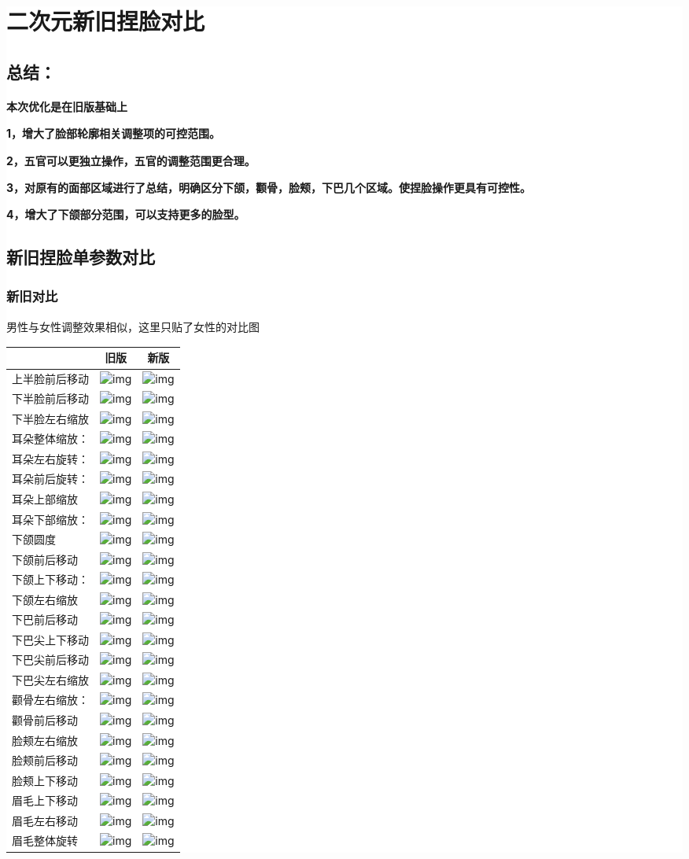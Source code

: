 # 二次元新旧捏脸对比

## 总结：

**本次优化是在旧版基础上**

**1，增大了脸部轮廓相关调整项的可控范围。**

**2，五官可以更独立操作，五官的调整范围更合理。**

**3，对原有的面部区域进行了总结，明确区分下颌，颧骨，脸颊，下巴几个区域。使捏脸操作更具有可控性。**

**4，增大了下颌部分范围，可以支持更多的脸型。**

## 新旧捏脸单参数对比

### 新旧对比

男性与女性调整效果相似，这里只贴了女性的对比图

|                  | 旧版                                                         | 新版                                                         |
| ---------------- | ------------------------------------------------------------ | ------------------------------------------------------------ |
| 上半脸前后移动   | ![img](https://arkimg.ark.online/%E4%B8%8A%E5%8D%8A%E8%84%B8%E5%89%8D%E5%90%8E%E7%A7%BB%E5%8A%A8old.gif) | ![img](https://arkimg.ark.online/%E4%B8%8A%E5%8D%8A%E8%84%B8%E5%89%8D%E5%90%8E%E7%A7%BB%E5%8A%A8new.gif) |
| 下半脸前后移动   | ![img](https://arkimg.ark.online/%E4%B8%8B%E5%8D%8A%E8%84%B8%E5%89%8D%E5%90%8E%E7%A7%BB%E5%8A%A8old.gif) | ![img](https://arkimg.ark.online/%E4%B8%8B%E5%8D%8A%E8%84%B8%E5%89%8D%E5%90%8E%E7%A7%BB%E5%8A%A8new.gif) |
| 下半脸左右缩放   | ![img](https://arkimg.ark.online/%E4%B8%8B%E5%8D%8A%E8%84%B8%E5%B7%A6%E5%8F%B3%E7%BC%A9%E6%94%BEold.gif) | ![img](https://arkimg.ark.online/%E4%B8%8B%E5%8D%8A%E8%84%B8%E5%B7%A6%E5%8F%B3%E7%BC%A9%E6%94%BEnew.gif) |
| 耳朵整体缩放：   | ![img](https://arkimg.ark.online/%E8%80%B3%E6%9C%B5%E6%95%B4%E4%BD%93%E7%BC%A9%E6%94%BEold.gif) | ![img](https://arkimg.ark.online/%E8%80%B3%E6%9C%B5%E6%95%B4%E4%BD%93%E7%BC%A9%E6%94%BEnew.gif) |
| 耳朵左右旋转：   | ![img](https://arkimg.ark.online/%E8%80%B3%E6%9C%B5%E5%B7%A6%E5%8F%B3%E6%97%8B%E8%BD%ACold.gif) | ![img](https://arkimg.ark.online/%E8%80%B3%E6%9C%B5%E5%B7%A6%E5%8F%B3%E6%97%8B%E8%BD%ACnew.gif) |
| 耳朵前后旋转：   | ![img](https://arkimg.ark.online/%E8%80%B3%E6%9C%B5%E5%89%8D%E5%90%8E%E6%97%8B%E8%BD%ACold.gif) | ![img](https://arkimg.ark.online/%E8%80%B3%E6%9C%B5%E5%89%8D%E5%90%8E%E6%97%8B%E8%BD%ACnew.gif) |
| 耳朵上部缩放     | ![img](https://arkimg.ark.online/%E8%80%B3%E6%9C%B5%E4%B8%8A%E9%83%A8%E7%BC%A9%E6%94%BEold.gif) | ![img](https://arkimg.ark.online/%E8%80%B3%E6%9C%B5%E4%B8%8A%E9%83%A8%E7%BC%A9%E6%94%BEnew.gif) |
| 耳朵下部缩放：   | ![img](https://arkimg.ark.online/%E8%80%B3%E6%9C%B5%E4%B8%8B%E9%83%A8%E7%BC%A9%E6%94%BEold.gif) | ![img](https://arkimg.ark.online/%E8%80%B3%E6%9C%B5%E4%B8%8B%E9%83%A8%E7%BC%A9%E6%94%BEnew.gif) |
| 下颌圆度         | ![img](https://arkimg.ark.online/%E4%B8%8B%E9%A2%8C%E5%9C%86%E5%BA%A6old.gif) | ![img](https://arkimg.ark.online/%E4%B8%8B%E9%A2%8C%E5%9C%86%E5%BA%A6new.gif) |
| 下颌前后移动     | ![img](https://arkimg.ark.online/%E4%B8%8B%E9%A2%8C%E5%89%8D%E5%90%8E%E7%A7%BB%E5%8A%A8old.gif) | ![img](https://arkimg.ark.online/%E4%B8%8B%E9%A2%8C%E5%89%8D%E5%90%8E%E7%A7%BB%E5%8A%A8new.gif) |
| 下颌上下移动：   | ![img](https://arkimg.ark.online/%E4%B8%8B%E9%A2%8C%E4%B8%8A%E4%B8%8B%E7%A7%BB%E5%8A%A8old.gif) | ![img](https://arkimg.ark.online/%E4%B8%8B%E9%A2%8C%E4%B8%8A%E4%B8%8B%E7%A7%BB%E5%8A%A8new.gif) |
| 下颌左右缩放     | ![img](https://arkimg.ark.online/%E4%B8%8B%E9%A2%8C%E5%B7%A6%E5%8F%B3%E7%BC%A9%E6%94%BEold.gif) | ![img](https://arkimg.ark.online/%E4%B8%8B%E9%A2%8C%E5%B7%A6%E5%8F%B3%E7%BC%A9%E6%94%BEnew.gif) |
| 下巴前后移动     | ![img](https://arkimg.ark.online/%E4%B8%8B%E5%B7%B4%E5%89%8D%E5%90%8E%E7%A7%BB%E5%8A%A8old.gif) | ![img](https://arkimg.ark.online/%E4%B8%8B%E5%B7%B4%E5%89%8D%E5%90%8E%E7%A7%BB%E5%8A%A8new.gif) |
| 下巴尖上下移动   | ![img](https://arkimg.ark.online/%E4%B8%8B%E5%B7%B4%E5%B0%96%E4%B8%8A%E4%B8%8B%E7%A7%BB%E5%8A%A8old.gif) | ![img](https://arkimg.ark.online/%E4%B8%8B%E5%B7%B4%E5%B0%96%E4%B8%8A%E4%B8%8B%E7%A7%BB%E5%8A%A8new.gif) |
| 下巴尖前后移动   | ![img](https://arkimg.ark.online/%E4%B8%8B%E5%B7%B4%E5%B0%96%E5%89%8D%E5%90%8E%E7%A7%BB%E5%8A%A8old.gif) | ![img](https://arkimg.ark.online/%E4%B8%8B%E5%B7%B4%E5%B0%96%E5%89%8D%E5%90%8E%E7%A7%BB%E5%8A%A8new.gif) |
| 下巴尖左右缩放   | ![img](https://arkimg.ark.online/%E4%B8%8B%E5%B7%B4%E5%B0%96%E5%B7%A6%E5%8F%B3%E7%BC%A9%E6%94%BEold.gif) | ![img](https://arkimg.ark.online/%E4%B8%8B%E5%B7%B4%E5%B0%96%E5%B7%A6%E5%8F%B3%E7%BC%A9%E6%94%BEnew.gif) |
| 颧骨左右缩放：   | ![img](https://arkimg.ark.online/%E9%A2%A7%E9%AA%A8%E5%B7%A6%E5%8F%B3%E7%BC%A9%E6%94%BEold.gif) | ![img](https://arkimg.ark.online/%E9%A2%A7%E9%AA%A8%E5%B7%A6%E5%8F%B3%E7%BC%A9%E6%94%BEnew.gif) |
| 颧骨前后移动     | ![img](https://arkimg.ark.online/%E9%A2%A7%E9%AA%A8%E5%89%8D%E5%90%8E%E7%A7%BB%E5%8A%A8old.gif) | ![img](https://arkimg.ark.online/%E9%A2%A7%E9%AA%A8%E5%89%8D%E5%90%8E%E7%A7%BB%E5%8A%A8new.gif) |
| 脸颊左右缩放     | ![img](https://arkimg.ark.online/%E8%84%B8%E9%A2%8A%E5%B7%A6%E5%8F%B3%E7%BC%A9%E6%94%BEold.gif) | ![img](https://arkimg.ark.online/%E8%84%B8%E9%A2%8A%E5%B7%A6%E5%8F%B3%E7%BC%A9%E6%94%BEnew.gif) |
| 脸颊前后移动     | ![img](https://arkimg.ark.online/%E8%84%B8%E9%A2%8A%E5%89%8D%E5%90%8E%E7%A7%BB%E5%8A%A8old.gif) | ![img](https://arkimg.ark.online/%E8%84%B8%E9%A2%8A%E5%89%8D%E5%90%8E%E7%A7%BB%E5%8A%A8new.gif) |
| 脸颊上下移动     | ![img](https://arkimg.ark.online/%E8%84%B8%E9%A2%8A%E4%B8%8A%E4%B8%8B%E7%A7%BB%E5%8A%A8old.gif) | ![img](https://arkimg.ark.online/%E8%84%B8%E9%A2%8A%E4%B8%8A%E4%B8%8B%E7%A7%BB%E5%8A%A8new.gif) |
| 眉毛上下移动     | ![img](https://arkimg.ark.online/%E7%9C%89%E6%AF%9B%E4%B8%8A%E4%B8%8B%E7%A7%BB%E5%8A%A8old.gif) | ![img](https://arkimg.ark.online/%E7%9C%89%E6%AF%9B%E4%B8%8A%E4%B8%8B%E7%A7%BB%E5%8A%A8new.gif) |
| 眉毛左右移动     | ![img](https://arkimg.ark.online/%E7%9C%89%E6%AF%9B%E5%B7%A6%E5%8F%B3%E7%A7%BB%E5%8A%A8old.gif) | ![img](https://arkimg.ark.online/%E7%9C%89%E6%AF%9B%E5%B7%A6%E5%8F%B3%E7%A7%BB%E5%8A%A8new.gif) |
| 眉毛整体旋转     | ![img](https://arkimg.ark.online/%E7%9C%89%E6%AF%9B%E6%95%B4%E4%BD%93%E6%97%8B%E8%BD%ACold.gif) | ![img](https://arkimg.ark.online/%E7%9C%89%E6%AF%9B%E6%95%B4%E4%BD%93%E6%97%8B%E8%BD%ACnew.gif) |